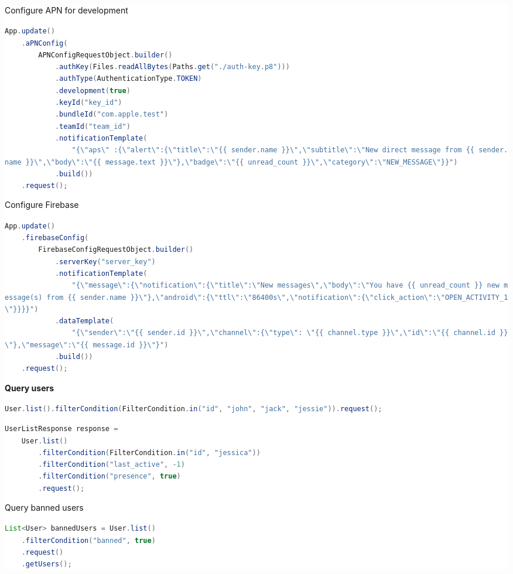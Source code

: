 Configure APN for development

```java
App.update()
    .aPNConfig(
        APNConfigRequestObject.builder()
            .authKey(Files.readAllBytes(Paths.get("./auth-key.p8")))
            .authType(AuthenticationType.TOKEN)
            .development(true)
            .keyId("key_id")
            .bundleId("com.apple.test")
            .teamId("team_id")
            .notificationTemplate(
                "{\"aps\" :{\"alert\":{\"title\":\"{{ sender.name }}\",\"subtitle\":\"New direct message from {{ sender.name }}\",\"body\":\"{{ message.text }}\"},\"badge\":\"{{ unread_count }}\",\"category\":\"NEW_MESSAGE\"}}")
            .build())
    .request();
```

Configure Firebase

```java
App.update()
    .firebaseConfig(
        FirebaseConfigRequestObject.builder()
            .serverKey("server_key")
            .notificationTemplate(
                "{\"message\":{\"notification\":{\"title\":\"New messages\",\"body\":\"You have {{ unread_count }} new message(s) from {{ sender.name }}\"},\"android\":{\"ttl\":\"86400s\",\"notification\":{\"click_action\":\"OPEN_ACTIVITY_1\"}}}}")
            .dataTemplate(
                "{\"sender\":\"{{ sender.id }}\",\"channel\":{\"type\": \"{{ channel.type }}\",\"id\":\"{{ channel.id }}\"},\"message\":\"{{ message.id }}\"}")
            .build())
    .request();
```

**Query users**

```java
User.list().filterCondition(FilterCondition.in("id", "john", "jack", "jessie")).request();
```

```java
UserListResponse response =
    User.list()
        .filterCondition(FilterCondition.in("id", "jessica"))
        .filterCondition("last_active", -1)
        .filterCondition("presence", true)
        .request();
```

Query banned users

```java
List<User> bannedUsers = User.list()
    .filterCondition("banned", true)
    .request()
    .getUsers();
```
